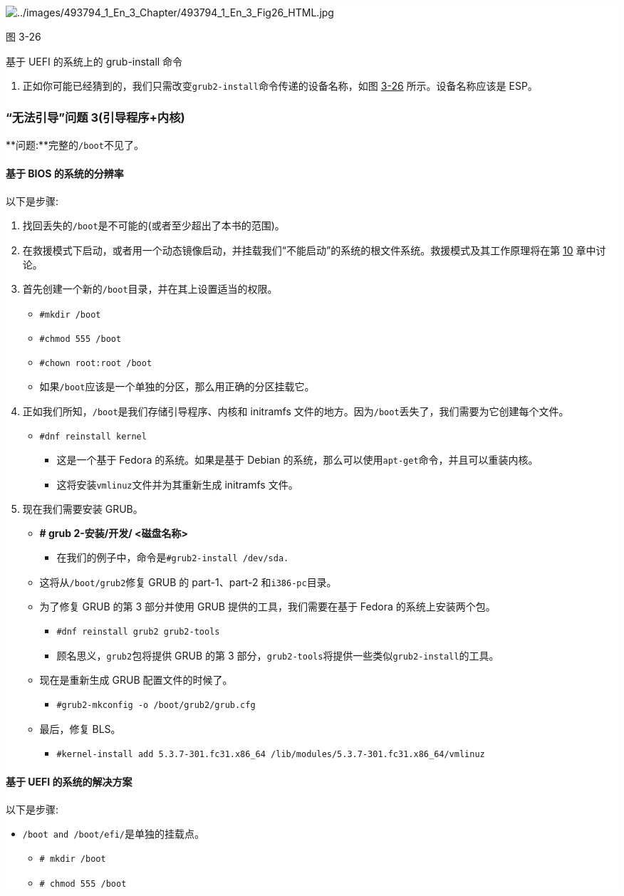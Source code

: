 ![../images/493794_1_En_3_Chapter/493794_1_En_3_Fig26_HTML.jpg](../images/493794_1_En_3_Chapter/493794_1_En_3_Fig26_HTML.jpg)

图 3-26

基于 UEFI 的系统上的 grub-install 命令

1.  正如你可能已经猜到的，我们只需改变`grub2-install`命令传递的设备名称，如图 [3-26](#Fig26) 所示。设备名称应该是 ESP。

### “无法引导”问题 3(引导程序+内核)

**问题:**完整的`/boot`不见了。

#### 基于 BIOS 的系统的分辨率

以下是步骤:

1.  找回丢失的`/boot`是不可能的(或者至少超出了本书的范围)。

2.  在救援模式下启动，或者用一个动态镜像启动，并挂载我们“不能启动”的系统的根文件系统。救援模式及其工作原理将在第 [10](10.html) 章中讨论。

3.  首先创建一个新的`/boot`目录，并在其上设置适当的权限。
    *   `#mkdir /boot`

    *   `#chmod 555 /boot`

    *   `#chown root:root /boot`

    *   如果`/boot`应该是一个单独的分区，那么用正确的分区挂载它。

4.  正如我们所知，`/boot`是我们存储引导程序、内核和 initramfs 文件的地方。因为`/boot`丢失了，我们需要为它创建每个文件。
    *   `#dnf reinstall kernel`
        *   这是一个基于 Fedora 的系统。如果是基于 Debian 的系统，那么可以使用`apt-get`命令，并且可以重装内核。

        *   这将安装`vmlinuz`文件并为其重新生成 initramfs 文件。

5.  现在我们需要安装 GRUB。
    *   **# grub 2-安装/开发/ <磁盘名称>**
        *   在我们的例子中，命令是`#grub2-install /dev/sda.`

    *   这将从`/boot/grub2`修复 GRUB 的 part-1、part-2 和`i386-pc`目录。

    *   为了修复 GRUB 的第 3 部分并使用 GRUB 提供的工具，我们需要在基于 Fedora 的系统上安装两个包。
        *   `#dnf reinstall grub2 grub2-tools`

        *   顾名思义，`grub2`包将提供 GRUB 的第 3 部分，`grub2-tools`将提供一些类似`grub2-install`的工具。

    *   现在是重新生成 GRUB 配置文件的时候了。
        *   `#grub2-mkconfig -o /boot/grub2/grub.cfg`

    *   最后，修复 BLS。
        *   `#kernel-install add 5.3.7-301.fc31.x86_64 /lib/modules/5.3.7-301.fc31.x86_64/vmlinuz`

#### 基于 UEFI 的系统的解决方案

以下是步骤:

*   `/boot and /boot/efi/`是单独的挂载点。
    *   `# mkdir /boot`

    *   `# chmod 555 /boot`
